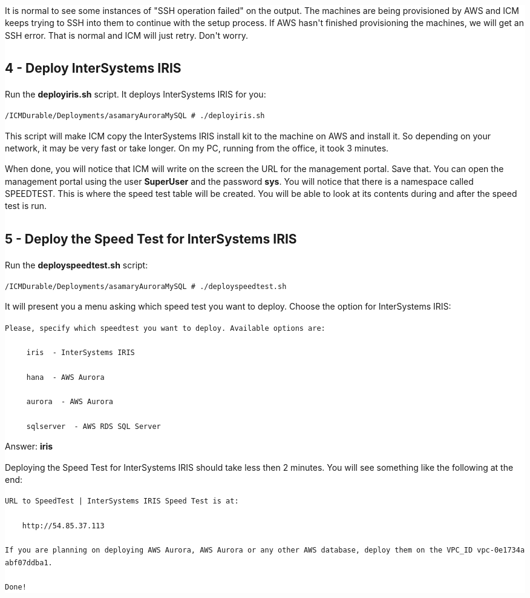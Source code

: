It is normal to see some instances of "SSH operation failed" on the output. The machines are being provisioned by AWS and ICM keeps trying to SSH into them to continue with the setup process. If AWS hasn't finished provisioning the machines, we will get an SSH error. That is normal and ICM will just retry. Don't worry.

## 4 - Deploy InterSystems IRIS

Run the **deployiris.sh** script. It deploys InterSystems IRIS for you:

```
/ICMDurable/Deployments/asamaryAuroraMySQL # ./deployiris.sh
```

This script will make ICM copy the InterSystems IRIS install kit to the machine on AWS and install it. So depending on your network, it may be very fast or take longer. On my PC, running from the office, it took 3 minutes.

When done, you will notice that ICM will write on the screen the URL for the management portal. Save that. You can open the management portal using the user **SuperUser** and the password **sys**. You will notice that there is a namespace called SPEEDTEST. This is where the speed test table will be created. You will be able to look at its contents during and after the speed test is run. 

## 5 - Deploy the Speed Test for InterSystems IRIS

Run the **deployspeedtest.sh** script:

```
/ICMDurable/Deployments/asamaryAuroraMySQL # ./deployspeedtest.sh
```

It will present you a menu asking which speed test you want to deploy. Choose the option for InterSystems IRIS:

```
Please, specify which speedtest you want to deploy. Available options are:

	 iris  - InterSystems IRIS

	 hana  - AWS Aurora

	 aurora  - AWS Aurora

	 sqlserver  - AWS RDS SQL Server
```
Answer: **iris**

Deploying the Speed Test for InterSystems IRIS should take less then 2 minutes. You will see something like the following at the end:

```
URL to SpeedTest | InterSystems IRIS Speed Test is at:

	http://54.85.37.113

If you are planning on deploying AWS Aurora, AWS Aurora or any other AWS database, deploy them on the VPC_ID vpc-0e1734aabf07ddba1.

Done!
```
